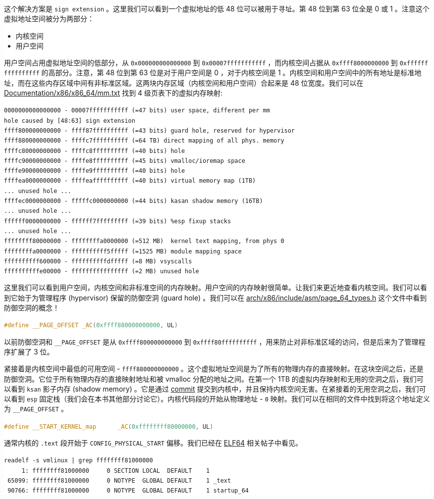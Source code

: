 这个解决方案是 `sign extension` 。这里我们可以看到一个虚拟地址的低 48 位可以被用于寻址。第 48 位到第 63 位全是 0 或 1 。注意这个虚拟地址空间被分为两部分：

* 内核空间
* 用户空间

用户空间占用虚拟地址空间的低部分，从 `0x000000000000000` 到 `0x00007fffffffffff` ，而内核空间占据从 `0xffff8000000000` 到 `0xffffffffffffffff` 的高部分。注意，第 48 位到第 63 位是对于用户空间是 0 ，对于内核空间是 1 。内核空间和用户空间中的所有地址是标准地址，而在这些内存区域中间有非标准区域。这两块内存区域（内核空间和用户空间）合起来是 48 位宽度。我们可以在 [Documentation/x86/x86_64/mm.txt](https://github.com/torvalds/linux/blob/master/Documentation/x86/x86_64/mm.txt) 找到 4 级页表下的虚拟内存映射:

```
0000000000000000 - 00007fffffffffff (=47 bits) user space, different per mm
hole caused by [48:63] sign extension
ffff800000000000 - ffff87ffffffffff (=43 bits) guard hole, reserved for hypervisor
ffff880000000000 - ffffc7ffffffffff (=64 TB) direct mapping of all phys. memory
ffffc80000000000 - ffffc8ffffffffff (=40 bits) hole
ffffc90000000000 - ffffe8ffffffffff (=45 bits) vmalloc/ioremap space
ffffe90000000000 - ffffe9ffffffffff (=40 bits) hole
ffffea0000000000 - ffffeaffffffffff (=40 bits) virtual memory map (1TB)
... unused hole ...
ffffec0000000000 - fffffc0000000000 (=44 bits) kasan shadow memory (16TB)
... unused hole ...
ffffff0000000000 - ffffff7fffffffff (=39 bits) %esp fixup stacks
... unused hole ...
ffffffff80000000 - ffffffffa0000000 (=512 MB)  kernel text mapping, from phys 0
ffffffffa0000000 - ffffffffff5fffff (=1525 MB) module mapping space
ffffffffff600000 - ffffffffffdfffff (=8 MB) vsyscalls
ffffffffffe00000 - ffffffffffffffff (=2 MB) unused hole
```

这里我们可以看到用户空间，内核空间和非标准空间的内存映射。用户空间的内存映射很简单。让我们来更近地查看内核空间。我们可以看到它始于为管理程序 (hypervisor) 保留的防御空洞 (guard hole) 。我们可以在 [arch/x86/include/asm/page_64_types.h](https://github.com/torvalds/linux/blob/master/arch/x86/include/asm/page_64_types.h) 这个文件中看到防御空洞的概念！

```C
#define __PAGE_OFFSET _AC(0xffff880000000000, UL)
```

以前防御空洞和 `__PAGE_OFFSET` 是从 `0xffff800000000000` 到 `0xffff80ffffffffff` ，用来防止对非标准区域的访问，但是后来为了管理程序扩展了 3 位。

紧接着是内核空间中最低的可用空间 - `ffff880000000000` 。这个虚拟地址空间是为了所有的物理内存的直接映射。在这块空间之后，还是防御空洞。它位于所有物理内存的直接映射地址和被 vmalloc 分配的地址之间。在第一个 1TB 的虚拟内存映射和无用的空洞之后，我们可以看到 `ksan` 影子内存 (shadow memory) 。它是通过 [commit](https://github.com/torvalds/linux/commit/ef7f0d6a6ca8c9e4b27d78895af86c2fbfaeedb2) 提交到内核中，并且保持内核空间无害。在紧接着的无用空洞之后，我们可以看到 `esp` 固定栈（我们会在本书其他部分讨论它）。内核代码段的开始从物理地址 - `0` 映射。我们可以在相同的文件中找到将这个地址定义为 `__PAGE_OFFSET` 。

```C
#define __START_KERNEL_map      _AC(0xffffffff80000000, UL)
```

通常内核的 `.text` 段开始于 `CONFIG_PHYSICAL_START` 偏移。我们已经在 [ELF64](https://github.com/hust-open-atom-club/linux-insides-zh/blob/master/Theory/ELF.md) 相关帖子中看见。

```
readelf -s vmlinux | grep ffffffff81000000
     1: ffffffff81000000     0 SECTION LOCAL  DEFAULT    1 
 65099: ffffffff81000000     0 NOTYPE  GLOBAL DEFAULT    1 _text
 90766: ffffffff81000000     0 NOTYPE  GLOBAL DEFAULT    1 startup_64
```
